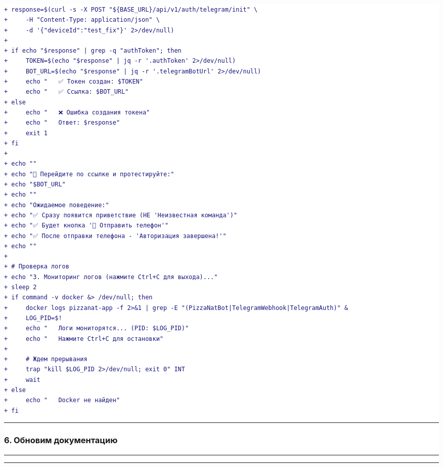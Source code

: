 ```diff
+ response=$(curl -s -X POST "${BASE_URL}/api/v1/auth/telegram/init" \
+     -H "Content-Type: application/json" \
+     -d '{"deviceId":"test_fix"}' 2>/dev/null)
+ 
+ if echo "$response" | grep -q "authToken"; then
+     TOKEN=$(echo "$response" | jq -r '.authToken' 2>/dev/null)
+     BOT_URL=$(echo "$response" | jq -r '.telegramBotUrl' 2>/dev/null)
+     echo "   ✅ Токен создан: $TOKEN"
+     echo "   ✅ Ссылка: $BOT_URL"
+ else
+     echo "   ❌ Ошибка создания токена"
+     echo "   Ответ: $response"
+     exit 1
+ fi
+ 
+ echo ""
+ echo "🚀 Перейдите по ссылке и протестируйте:"
+ echo "$BOT_URL"
+ echo ""
+ echo "Ожидаемое поведение:"
+ echo "✅ Сразу появится приветствие (НЕ 'Неизвестная команда')"
+ echo "✅ Будет кнопка '📱 Отправить телефон'"
+ echo "✅ После отправки телефона - 'Авторизация завершена!'"
+ echo ""
+ 
+ # Проверка логов
+ echo "3. Мониторинг логов (нажмите Ctrl+C для выхода)..."
+ sleep 2
+ if command -v docker &> /dev/null; then
+     docker logs pizzanat-app -f 2>&1 | grep -E "(PizzaNatBot|TelegramWebhook|TelegramAuth)" &
+     LOG_PID=$!
+     echo "   Логи мониторятся... (PID: $LOG_PID)"
+     echo "   Нажмите Ctrl+C для остановки"
+     
+     # Ждем прерывания
+     trap "kill $LOG_PID 2>/dev/null; exit 0" INT
+     wait
+ else
+     echo "   Docker не найден"
+ fi 
```

---

### **6. Обновим документацию**

---



---
